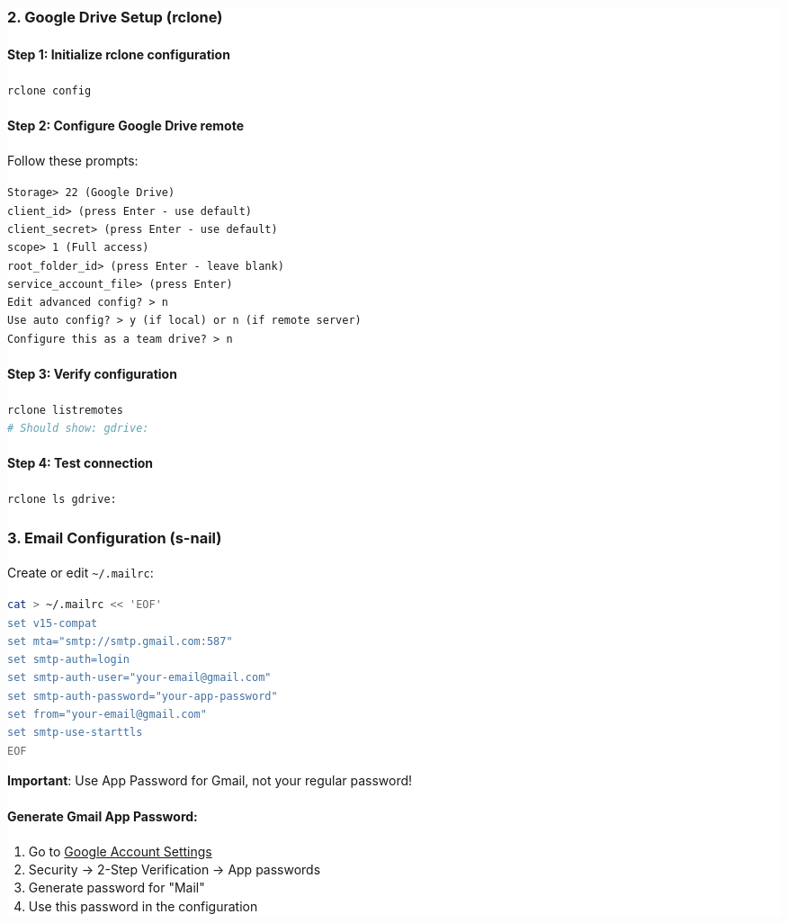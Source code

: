 ### 2. Google Drive Setup (rclone)

#### Step 1: Initialize rclone configuration
```bash
rclone config
```

#### Step 2: Configure Google Drive remote
Follow these prompts:

```
Storage> 22 (Google Drive)
client_id> (press Enter - use default)
client_secret> (press Enter - use default)
scope> 1 (Full access)
root_folder_id> (press Enter - leave blank)
service_account_file> (press Enter)
Edit advanced config? > n
Use auto config? > y (if local) or n (if remote server)
Configure this as a team drive? > n
```

#### Step 3: Verify configuration
```bash
rclone listremotes
# Should show: gdrive:
```

#### Step 4: Test connection
```bash
rclone ls gdrive:
```

### 3. Email Configuration (s-nail)

Create or edit `~/.mailrc`:

```bash
cat > ~/.mailrc << 'EOF'
set v15-compat
set mta="smtp://smtp.gmail.com:587"
set smtp-auth=login
set smtp-auth-user="your-email@gmail.com"
set smtp-auth-password="your-app-password"
set from="your-email@gmail.com"
set smtp-use-starttls
EOF
```

**Important**: Use App Password for Gmail, not your regular password!

#### Generate Gmail App Password:
1. Go to [Google Account Settings](https://myaccount.google.com/)
2. Security → 2-Step Verification → App passwords
3. Generate password for "Mail"
4. Use this password in the configuration
